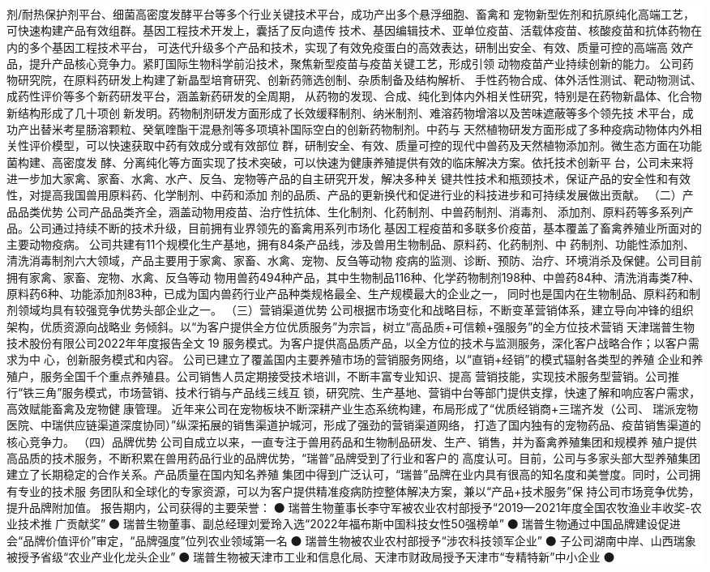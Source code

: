 剂/耐热保护剂平台、细菌高密度发酵平台等多个行业关键技术平台，成功产出多个悬浮细胞、畜禽和
宠物新型佐剂和抗原纯化高端工艺，可快速构建产品有效组群。基因工程技术开发上，囊括了反向遗传
技术、基因编辑技术、亚单位疫苗、活载体疫苗、核酸疫苗和抗体药物在内的多个基因工程技术平台，
可迭代升级多个产品和技术，实现了有效免疫蛋白的高效表达，研制出安全、有效、质量可控的高端高
效产品，提升产品核心竞争力。紧盯国际生物科学前沿技术，聚焦新型疫苗与疫苗关键工艺，形成引领
动物疫苗产业持续创新的能力。
公司药物研究院，在原料药研发上构建了新晶型培育研究、创新药筛选创制、杂质制备及结构解析、
手性药物合成、体外活性测试、靶动物测试、成药性评价等多个新药研发平台，涵盖新药研发的全周期，
从药物的发现、合成、纯化到体内外相关性研究，特别是在药物新晶体、化合物新结构形成了几十项创
新发明。药物制剂研发方面形成了长效缓释制剂、纳米制剂、难溶药物增溶以及苦味遮蔽等多个领先技
术平台，成功产出替米考星肠溶颗粒、癸氧喹酯干混悬剂等多项填补国际空白的创新药物制剂。中药与
天然植物研发方面形成了多种疫病动物体内外相关性评价模型，可以快速获取中药有效成分或有效部位
群，研制安全、有效、质量可控的现代中兽药及天然植物添加剂。微生态方面在功能菌构建、高密度发
酵、分离纯化等方面实现了技术突破，可以快速为健康养殖提供有效的临床解决方案。依托技术创新平
台，公司未来将进一步加大家禽、家畜、水禽、水产、反刍、宠物等产品的自主研究开发，解决多种关
键共性技术和瓶颈技术，保证产品的安全性和有效性，对提高我国兽用原料药、化学制剂、中药和添加
剂的品质、产品的更新换代和促进行业的科技进步和可持续发展做出贡献。
（二）产品品类优势
公司产品品类齐全，涵盖动物用疫苗、治疗性抗体、生化制剂、化药制剂、中兽药制剂、消毒剂、
添加剂、原料药等多系列产品。公司通过持续不断的技术升级，目前拥有业界领先的畜禽用系列市场化
基因工程疫苗和多联多价疫苗，基本覆盖了畜禽养殖业所面对的主要动物疫病。
公司共建有11个规模化生产基地，拥有84条产品线，涉及兽用生物制品、原料药、化药制剂、中
药制剂、功能性添加剂、清洗消毒制剂六大领域，产品主要用于家禽、家畜、水禽、宠物、反刍等动物
疫病的监测、诊断、预防、治疗、环境消杀及保健。公司目前拥有家禽、家畜、宠物、水禽、反刍等动
物用兽药494种产品，其中生物制品116种、化学药物制剂198种、中兽药84种、清洗消毒类7种、
原料药6种、功能添加剂83种，已成为国内兽药行业产品种类规格最全、生产规模最大的企业之一，
同时也是国内在生物制品、原料药和制剂领域均具有较强竞争优势头部企业之一。
（三）营销渠道优势
公司根据市场变化和战略目标，不断变革营销体系，建立导向冲锋的组织架构，优质资源向战略业
务倾斜。以“为客户提供全方位优质服务”为宗旨，树立“高品质+可信赖+强服务”的全方位技术营销
天津瑞普生物技术股份有限公司2022年年度报告全文
19
服务模式。为客户提供高品质产品，以全方位的技术与监测服务，深化客户战略合作；以客户需求为中
心，创新服务模式和内容。
公司已建立了覆盖国内主要养殖市场的营销服务网络，以“直销+经销”的模式辐射各类型的养殖
企业和养殖户，服务全国千个重点养殖县。公司销售人员定期接受技术培训，不断丰富专业知识、提高
营销技能，实现技术服务型营销。公司推行“铁三角”服务模式，市场营销、技术行销与产品线三线互
锁，研究院、生产基地、营销中台等部门提供支撑，快速了解和响应客户需求，高效赋能畜禽及宠物健
康管理。
近年来公司在宠物板块不断深耕产业生态系统构建，布局形成了“优质经销商+三瑞齐发（公司、
瑞派宠物医院、中瑞供应链渠道深度协同）”纵深拓展的销售渠道护城河，形成了强劲的营销渠道网络，
打造了国内独有的宠物药品、疫苗销售渠道的核心竞争力。
（四）品牌优势
公司自成立以来，一直专注于兽用药品和生物制品研发、生产、销售，并为畜禽养殖集团和规模养
殖户提供高品质的技术服务，不断积累在兽用药品行业的品牌优势，“瑞普”品牌受到了行业和客户的
高度认可。目前，公司与多家头部大型养殖集团建立了长期稳定的合作关系。产品质量在国内知名养殖
集团中得到广泛认可，“瑞普”品牌在业内具有很高的知名度和美誉度。同时，公司拥有专业的技术服
务团队和全球化的专家资源，可以为客户提供精准疫病防控整体解决方案，兼以“产品+技术服务”保
持公司市场竞争优势，提升品牌附加值。
报告期内，公司获得的主要荣誉：
⚫
瑞普生物董事长李守军被农业农村部授予“2019—2021年度全国农牧渔业丰收奖-农业技术推
广贡献奖”
⚫
瑞普生物董事、副总经理刘爱玲入选“2022年福布斯中国科技女性50强榜单”
⚫
瑞普生物通过中国品牌建设促进会“品牌价值评价”审定，“品牌强度”位列农业领域第一名
⚫
瑞普生物被农业农村部授予“涉农科技领军企业”
⚫
子公司湖南中岸、山西瑞象被授予省级“农业产业化龙头企业”
⚫
瑞普生物被天津市工业和信息化局、天津市财政局授予天津市“专精特新”中小企业
⚫